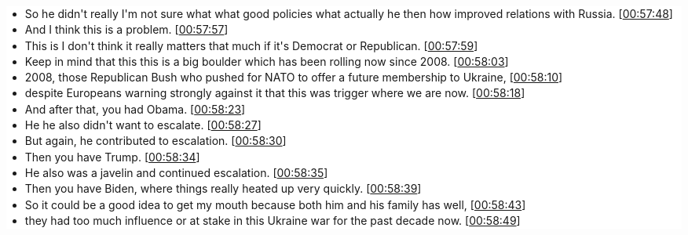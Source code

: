 *  So he didn't really I'm not sure what what good policies what actually he then how improved relations with Russia. [[00:57:48](https://www.youtube.com/watch?v=RDLAivdmPPY&t=3468.5s)]
*  And I think this is a problem. [[00:57:57](https://www.youtube.com/watch?v=RDLAivdmPPY&t=3477.5s)]
*  This is I don't think it really matters that much if it's Democrat or Republican. [[00:57:59](https://www.youtube.com/watch?v=RDLAivdmPPY&t=3479.5s)]
*  Keep in mind that this this is a big boulder which has been rolling now since 2008. [[00:58:03](https://www.youtube.com/watch?v=RDLAivdmPPY&t=3483.5s)]
*  2008, those Republican Bush who pushed for NATO to offer a future membership to Ukraine, [[00:58:10](https://www.youtube.com/watch?v=RDLAivdmPPY&t=3490.5s)]
*  despite Europeans warning strongly against it that this was trigger where we are now. [[00:58:18](https://www.youtube.com/watch?v=RDLAivdmPPY&t=3498.5s)]
*  And after that, you had Obama. [[00:58:23](https://www.youtube.com/watch?v=RDLAivdmPPY&t=3503.5s)]
*  He he also didn't want to escalate. [[00:58:27](https://www.youtube.com/watch?v=RDLAivdmPPY&t=3507.5s)]
*  But again, he contributed to escalation. [[00:58:30](https://www.youtube.com/watch?v=RDLAivdmPPY&t=3510.5s)]
*  Then you have Trump. [[00:58:34](https://www.youtube.com/watch?v=RDLAivdmPPY&t=3514.5s)]
*  He also was a javelin and continued escalation. [[00:58:35](https://www.youtube.com/watch?v=RDLAivdmPPY&t=3515.5s)]
*  Then you have Biden, where things really heated up very quickly. [[00:58:39](https://www.youtube.com/watch?v=RDLAivdmPPY&t=3519.5s)]
*  So it could be a good idea to get my mouth because both him and his family has well, [[00:58:43](https://www.youtube.com/watch?v=RDLAivdmPPY&t=3523.5s)]
*  they had too much influence or at stake in this Ukraine war for the past decade now. [[00:58:49](https://www.youtube.com/watch?v=RDLAivdmPPY&t=3529.5s)]
